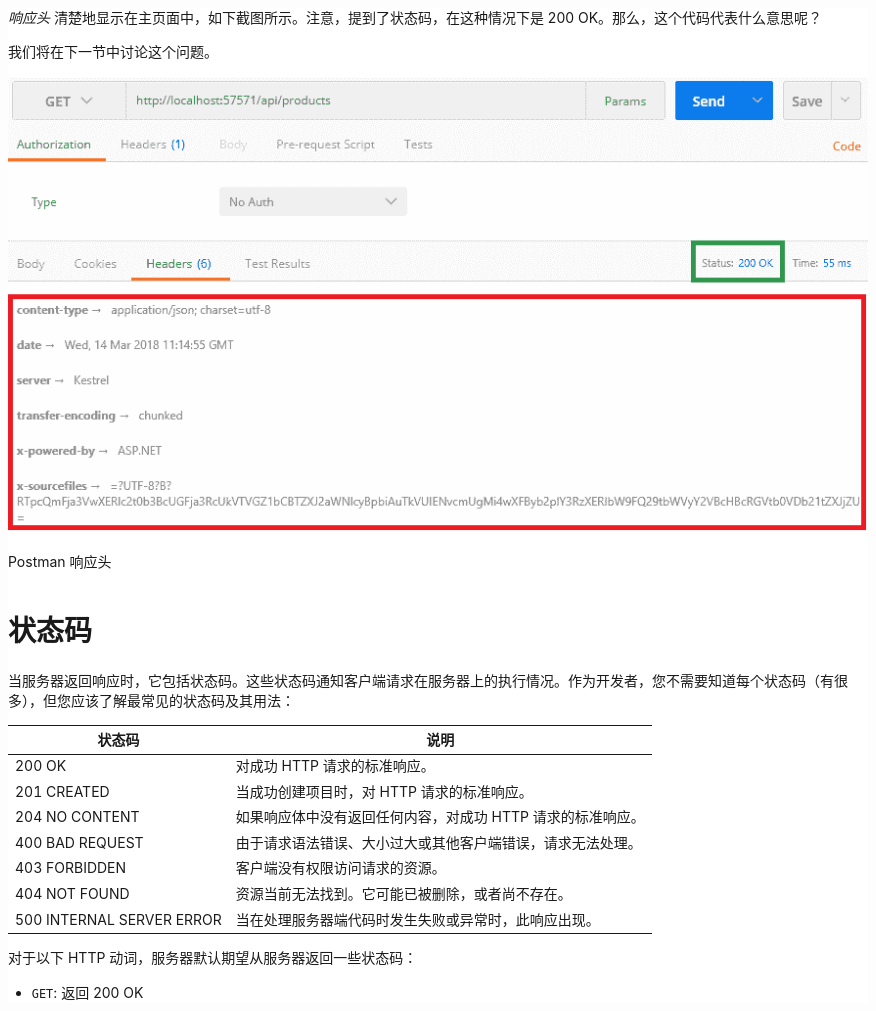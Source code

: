 *响应头* 清楚地显示在主页面中，如下截图所示。注意，提到了状态码，在这种情况下是 200 OK。那么，这个代码代表什么意思呢？

我们将在下一节中讨论这个问题。

![图片](img/17c42408-1b22-4bdd-9665-6f0052afbb7d.png)

Postman 响应头

# 状态码

当服务器返回响应时，它包括状态码。这些状态码通知客户端请求在服务器上的执行情况。作为开发者，您不需要知道每个状态码（有很多），但您应该了解最常见的状态码及其用法：

| **状态码** | **说明** |
| --- | --- |
| 200 OK | 对成功 HTTP 请求的标准响应。 |
| 201 CREATED | 当成功创建项目时，对 HTTP 请求的标准响应。 |
| 204 NO CONTENT | 如果响应体中没有返回任何内容，对成功 HTTP 请求的标准响应。 |
| 400 BAD REQUEST | 由于请求语法错误、大小过大或其他客户端错误，请求无法处理。 |
| 403 FORBIDDEN | 客户端没有权限访问请求的资源。 |
| 404 NOT FOUND | 资源当前无法找到。它可能已被删除，或者尚不存在。 |
| 500 INTERNAL SERVER ERROR | 当在处理服务器端代码时发生失败或异常时，此响应出现。 |

对于以下 HTTP 动词，服务器默认期望从服务器返回一些状态码：

+   `GET`: 返回 200 OK
